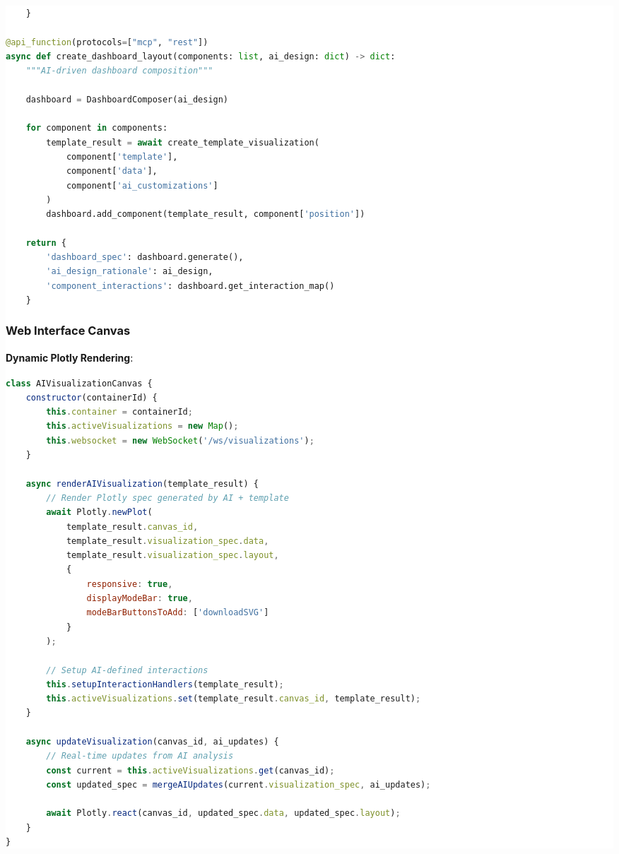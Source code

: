 ```python
    }

@api_function(protocols=["mcp", "rest"])
async def create_dashboard_layout(components: list, ai_design: dict) -> dict:
    """AI-driven dashboard composition"""
    
    dashboard = DashboardComposer(ai_design)
    
    for component in components:
        template_result = await create_template_visualization(
            component['template'], 
            component['data'], 
            component['ai_customizations']
        )
        dashboard.add_component(template_result, component['position'])
    
    return {
        'dashboard_spec': dashboard.generate(),
        'ai_design_rationale': ai_design,
        'component_interactions': dashboard.get_interaction_map()
    }
```

### Web Interface Canvas

**Dynamic Plotly Rendering**:

```javascript
class AIVisualizationCanvas {
    constructor(containerId) {
        this.container = containerId;
        this.activeVisualizations = new Map();
        this.websocket = new WebSocket('/ws/visualizations');
    }
    
    async renderAIVisualization(template_result) {
        // Render Plotly spec generated by AI + template
        await Plotly.newPlot(
            template_result.canvas_id,
            template_result.visualization_spec.data,
            template_result.visualization_spec.layout,
            {
                responsive: true,
                displayModeBar: true,
                modeBarButtonsToAdd: ['downloadSVG']
            }
        );
        
        // Setup AI-defined interactions
        this.setupInteractionHandlers(template_result);
        this.activeVisualizations.set(template_result.canvas_id, template_result);
    }
    
    async updateVisualization(canvas_id, ai_updates) {
        // Real-time updates from AI analysis
        const current = this.activeVisualizations.get(canvas_id);
        const updated_spec = mergeAIUpdates(current.visualization_spec, ai_updates);
        
        await Plotly.react(canvas_id, updated_spec.data, updated_spec.layout);
    }
}
```
